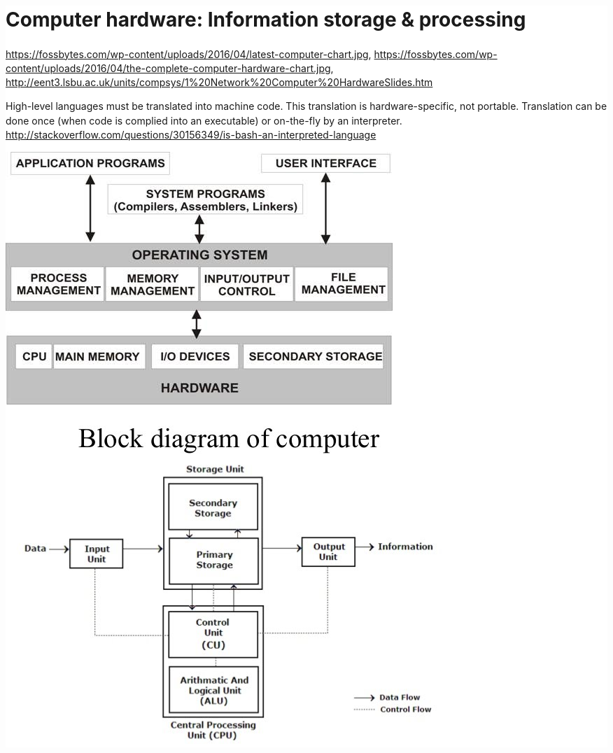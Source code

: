 
# Computer hardware: Information storage & processing

https://fossbytes.com/wp-content/uploads/2016/04/latest-computer-chart.jpg, https://fossbytes.com/wp-content/uploads/2016/04/the-complete-computer-hardware-chart.jpg, http://eent3.lsbu.ac.uk/units/compsys/1%20Network%20Computer%20HardwareSlides.htm

High-level languages must be translated into machine code. This translation is hardware-specific, not portable. Translation can be done once (when code is complied into an executable) or on-the-fly by an interpreter.
http://stackoverflow.com/questions/30156349/is-bash-an-interpreted-language

![Layers](../ILLOS/layers.jpg)
![Block diagram of computer](../ILLOS/block-diagram-of-computer.jpg)